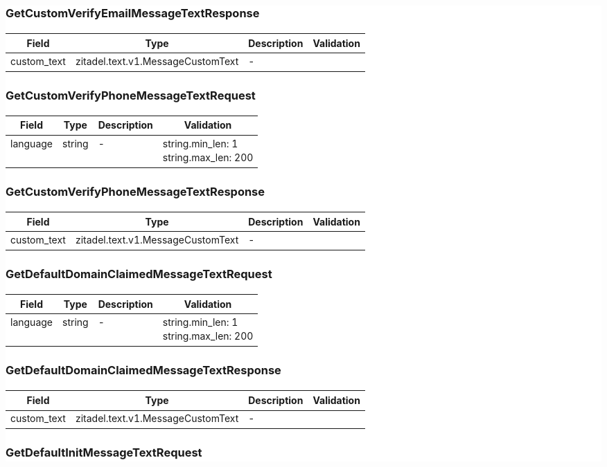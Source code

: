 


### GetCustomVerifyEmailMessageTextResponse



| Field | Type | Description | Validation |
| ----- | ---- | ----------- | ----------- |
| custom_text |  zitadel.text.v1.MessageCustomText | - |  |




### GetCustomVerifyPhoneMessageTextRequest



| Field | Type | Description | Validation |
| ----- | ---- | ----------- | ----------- |
| language |  string | - | string.min_len: 1<br /> string.max_len: 200<br />  |




### GetCustomVerifyPhoneMessageTextResponse



| Field | Type | Description | Validation |
| ----- | ---- | ----------- | ----------- |
| custom_text |  zitadel.text.v1.MessageCustomText | - |  |




### GetDefaultDomainClaimedMessageTextRequest



| Field | Type | Description | Validation |
| ----- | ---- | ----------- | ----------- |
| language |  string | - | string.min_len: 1<br /> string.max_len: 200<br />  |




### GetDefaultDomainClaimedMessageTextResponse



| Field | Type | Description | Validation |
| ----- | ---- | ----------- | ----------- |
| custom_text |  zitadel.text.v1.MessageCustomText | - |  |




### GetDefaultInitMessageTextRequest



